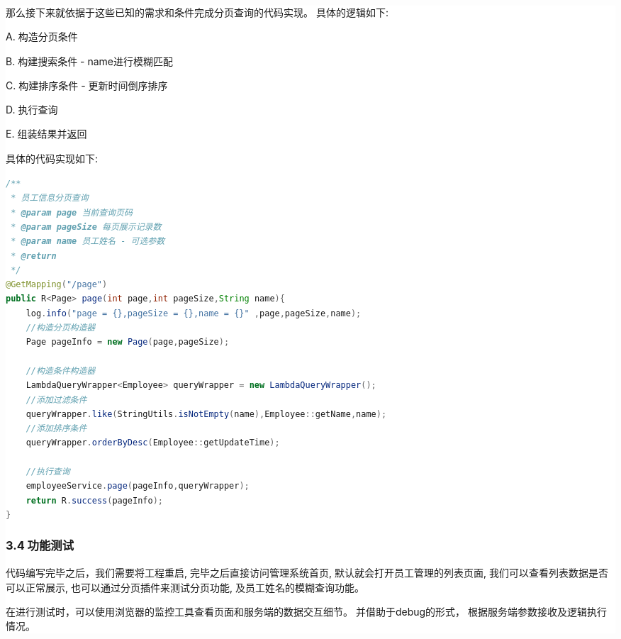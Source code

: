 

那么接下来就依据于这些已知的需求和条件完成分页查询的代码实现。 具体的逻辑如下: 

A. 构造分页条件

B. 构建搜索条件 - name进行模糊匹配

C. 构建排序条件 - 更新时间倒序排序

D. 执行查询

E. 组装结果并返回



具体的代码实现如下: 

```java
/**
 * 员工信息分页查询
 * @param page 当前查询页码
 * @param pageSize 每页展示记录数
 * @param name 员工姓名 - 可选参数
 * @return
 */
@GetMapping("/page")
public R<Page> page(int page,int pageSize,String name){
    log.info("page = {},pageSize = {},name = {}" ,page,pageSize,name);
    //构造分页构造器
    Page pageInfo = new Page(page,pageSize);

    //构造条件构造器
    LambdaQueryWrapper<Employee> queryWrapper = new LambdaQueryWrapper();
    //添加过滤条件
    queryWrapper.like(StringUtils.isNotEmpty(name),Employee::getName,name);
    //添加排序条件
    queryWrapper.orderByDesc(Employee::getUpdateTime);

    //执行查询
    employeeService.page(pageInfo,queryWrapper);
    return R.success(pageInfo);
}
```



### 3.4 功能测试

代码编写完毕之后，我们需要将工程重启, 完毕之后直接访问管理系统首页, 默认就会打开员工管理的列表页面, 我们可以查看列表数据是否可以正常展示, 也可以通过分页插件来测试分页功能, 及员工姓名的模糊查询功能。

在进行测试时，可以使用浏览器的监控工具查看页面和服务端的数据交互细节。 并借助于debug的形式， 根据服务端参数接收及逻辑执行情况。

